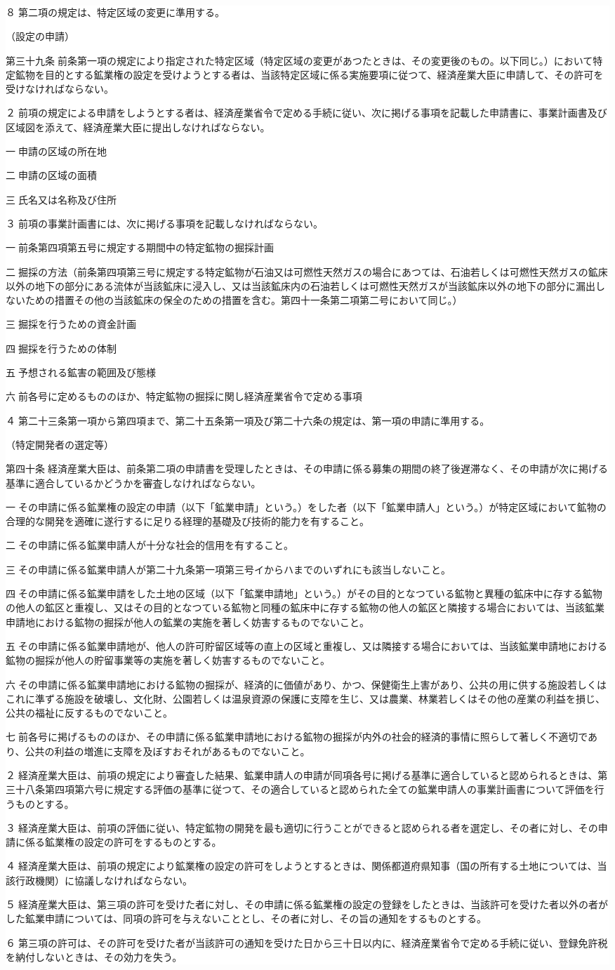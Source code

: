 ８ 第二項の規定は、特定区域の変更に準用する。

（設定の申請）

第三十九条 前条第一項の規定により指定された特定区域（特定区域の変更があつたときは、その変更後のもの。以下同じ。）において特定鉱物を目的とする鉱業権の設定を受けようとする者は、当該特定区域に係る実施要項に従つて、経済産業大臣に申請して、その許可を受けなければならない。

２ 前項の規定による申請をしようとする者は、経済産業省令で定める手続に従い、次に掲げる事項を記載した申請書に、事業計画書及び区域図を添えて、経済産業大臣に提出しなければならない。

一 申請の区域の所在地

二 申請の区域の面積

三 氏名又は名称及び住所

３ 前項の事業計画書には、次に掲げる事項を記載しなければならない。

一 前条第四項第五号に規定する期間中の特定鉱物の掘採計画

二 掘採の方法（前条第四項第三号に規定する特定鉱物が石油又は可燃性天然ガスの場合にあつては、石油若しくは可燃性天然ガスの鉱床以外の地下の部分にある流体が当該鉱床に浸入し、又は当該鉱床内の石油若しくは可燃性天然ガスが当該鉱床以外の地下の部分に漏出しないための措置その他の当該鉱床の保全のための措置を含む。第四十一条第二項第二号において同じ。）

三 掘採を行うための資金計画

四 掘採を行うための体制

五 予想される鉱害の範囲及び態様

六 前各号に定めるもののほか、特定鉱物の掘採に関し経済産業省令で定める事項

４ 第二十三条第一項から第四項まで、第二十五条第一項及び第二十六条の規定は、第一項の申請に準用する。

（特定開発者の選定等）

第四十条 経済産業大臣は、前条第二項の申請書を受理したときは、その申請に係る募集の期間の終了後遅滞なく、その申請が次に掲げる基準に適合しているかどうかを審査しなければならない。

一 その申請に係る鉱業権の設定の申請（以下「鉱業申請」という。）をした者（以下「鉱業申請人」という。）が特定区域において鉱物の合理的な開発を適確に遂行するに足りる経理的基礎及び技術的能力を有すること。

二 その申請に係る鉱業申請人が十分な社会的信用を有すること。

三 その申請に係る鉱業申請人が第二十九条第一項第三号イからハまでのいずれにも該当しないこと。

四 その申請に係る鉱業申請をした土地の区域（以下「鉱業申請地」という。）がその目的となつている鉱物と異種の鉱床中に存する鉱物の他人の鉱区と重複し、又はその目的となつている鉱物と同種の鉱床中に存する鉱物の他人の鉱区と隣接する場合においては、当該鉱業申請地における鉱物の掘採が他人の鉱業の実施を著しく妨害するものでないこと。

五 その申請に係る鉱業申請地が、他人の許可貯留区域等の直上の区域と重複し、又は隣接する場合においては、当該鉱業申請地における鉱物の掘採が他人の貯留事業等の実施を著しく妨害するものでないこと。

六 その申請に係る鉱業申請地における鉱物の掘採が、経済的に価値があり、かつ、保健衛生上害があり、公共の用に供する施設若しくはこれに準ずる施設を破壊し、文化財、公園若しくは温泉資源の保護に支障を生じ、又は農業、林業若しくはその他の産業の利益を損じ、公共の福祉に反するものでないこと。

七 前各号に掲げるもののほか、その申請に係る鉱業申請地における鉱物の掘採が内外の社会的経済的事情に照らして著しく不適切であり、公共の利益の増進に支障を及ぼすおそれがあるものでないこと。

２ 経済産業大臣は、前項の規定により審査した結果、鉱業申請人の申請が同項各号に掲げる基準に適合していると認められるときは、第三十八条第四項第六号に規定する評価の基準に従つて、その適合していると認められた全ての鉱業申請人の事業計画書について評価を行うものとする。

３ 経済産業大臣は、前項の評価に従い、特定鉱物の開発を最も適切に行うことができると認められる者を選定し、その者に対し、その申請に係る鉱業権の設定の許可をするものとする。

４ 経済産業大臣は、前項の規定により鉱業権の設定の許可をしようとするときは、関係都道府県知事（国の所有する土地については、当該行政機関）に協議しなければならない。

５ 経済産業大臣は、第三項の許可を受けた者に対し、その申請に係る鉱業権の設定の登録をしたときは、当該許可を受けた者以外の者がした鉱業申請については、同項の許可を与えないこととし、その者に対し、その旨の通知をするものとする。

６ 第三項の許可は、その許可を受けた者が当該許可の通知を受けた日から三十日以内に、経済産業省令で定める手続に従い、登録免許税を納付しないときは、その効力を失う。
